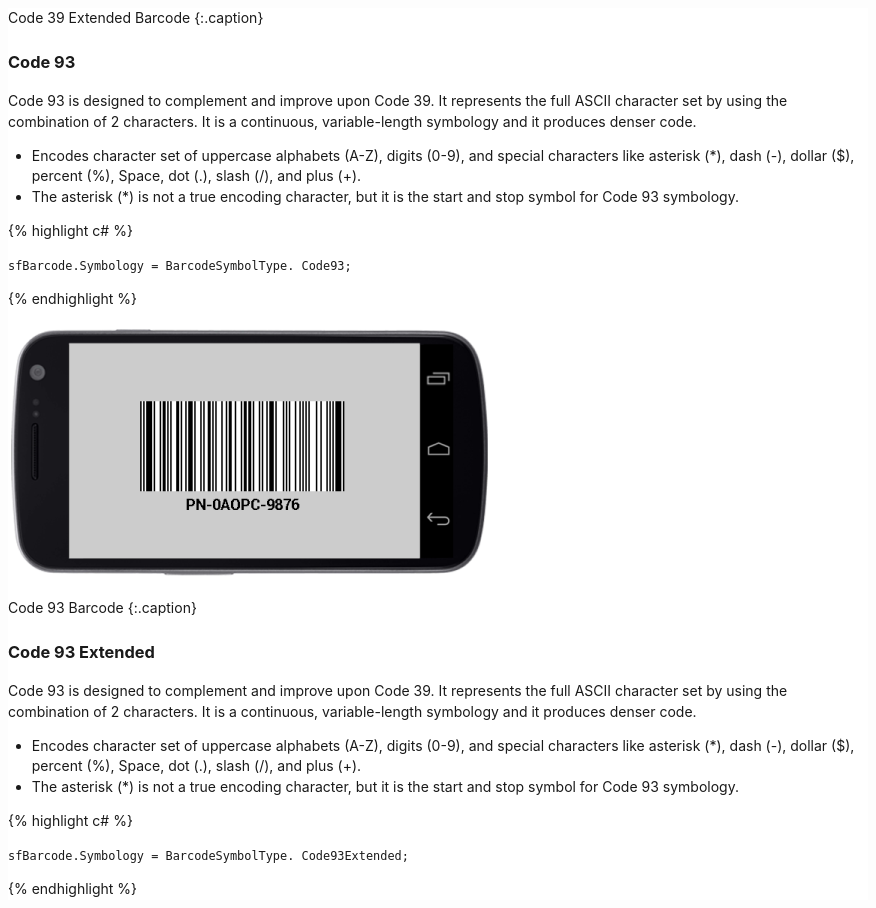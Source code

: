 Code 39 Extended Barcode
{:.caption}

### Code 93

Code 93 is designed to complement and improve upon Code 39. It represents the full ASCII character set by using the combination of 2 characters. It is a continuous, variable-length symbology and it produces denser code.

* Encodes character set of uppercase alphabets (A-Z), digits (0-9), and special characters like asterisk (*), dash (-), dollar ($), percent (%), Space, dot (.), slash (/), and plus (+).
* The asterisk (*) is not a true encoding character, but it is the start and stop symbol for Code 93 symbology.

{% highlight c# %}

    sfBarcode.Symbology = BarcodeSymbolType. Code93;

{% endhighlight %}

![](Supported-Symbologies_images/Supported-Symbologies_img6.png)        
    
Code 93 Barcode
{:.caption}


### Code 93 Extended

Code 93 is designed to complement and improve upon Code 39. It represents the full ASCII character set by using the combination of 2 characters. It is a continuous, variable-length symbology and it produces denser code.

* Encodes character set of uppercase alphabets (A-Z), digits (0-9), and special characters like asterisk (*), dash (-), dollar ($), percent (%), Space, dot (.), slash (/), and plus (+).
* The asterisk (*) is not a true encoding character, but it is the start and stop symbol for Code 93 symbology.

{% highlight c# %}

    sfBarcode.Symbology = BarcodeSymbolType. Code93Extended;

{% endhighlight %}
